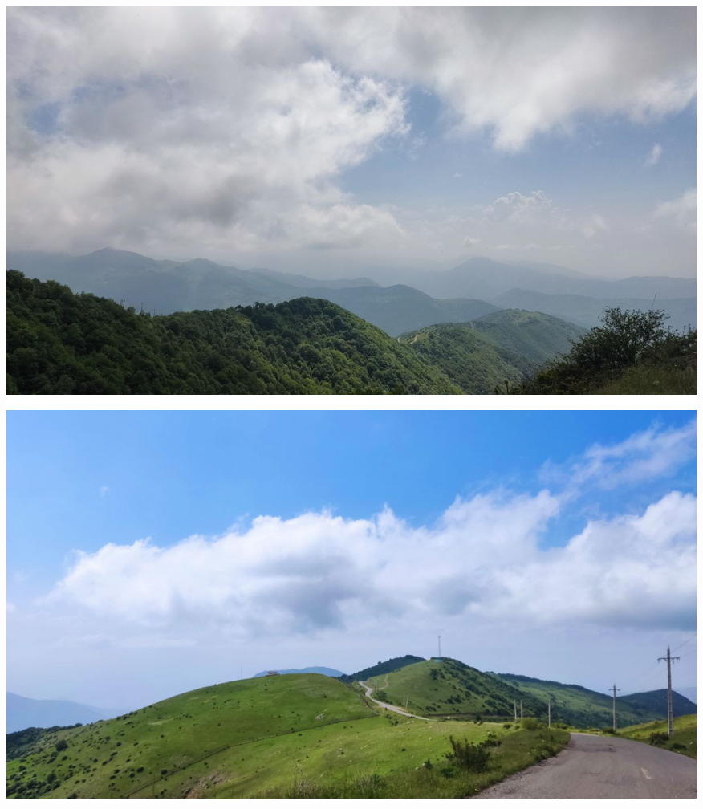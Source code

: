 ![mhkarami97](/assets/img/97-east_azerbaijan/063.jpg)  

![mhkarami97](/assets/img/97-east_azerbaijan/064.jpg)  
